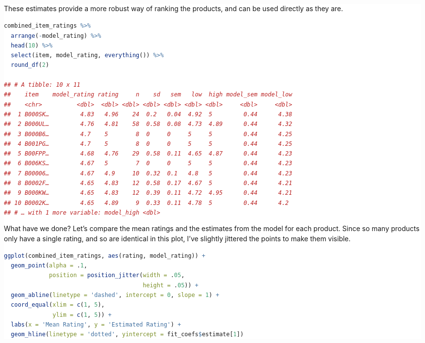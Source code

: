 These estimates provide a more robust way of ranking the products, and
can be used directly as they are.
```r
combined_item_ratings %>%
  arrange(-model_rating) %>%
  head(10) %>%
  select(item, model_rating, everything()) %>%
  round_df(2)

## # A tibble: 10 x 11
##    item    model_rating rating     n    sd   sem   low  high model_sem model_low
##    <chr>          <dbl>  <dbl> <dbl> <dbl> <dbl> <dbl> <dbl>     <dbl>     <dbl>
##  1 B000SK…         4.83   4.96    24  0.2   0.04  4.92  5         0.44      4.38
##  2 B000UL…         4.76   4.81    58  0.58  0.08  4.73  4.89      0.44      4.32
##  3 B000B6…         4.7    5        8  0     0     5     5         0.44      4.25
##  4 B001PG…         4.7    5        8  0     0     5     5         0.44      4.25
##  5 B00FPP…         4.68   4.76    29  0.58  0.11  4.65  4.87      0.44      4.23
##  6 B006KS…         4.67   5        7  0     0     5     5         0.44      4.23
##  7 B00006…         4.67   4.9     10  0.32  0.1   4.8   5         0.44      4.23
##  8 B0002F…         4.65   4.83    12  0.58  0.17  4.67  5         0.44      4.21
##  9 B000KW…         4.65   4.83    12  0.39  0.11  4.72  4.95      0.44      4.21
## 10 B0002K…         4.65   4.89     9  0.33  0.11  4.78  5         0.44      4.2
## # … with 1 more variable: model_high <dbl>
```

What have we done? Let’s compare the mean ratings and the estimates from
the model for each product. Since so many products only have a single
rating, and so are identical in this plot, I’ve slightly jittered the
points to make them visible.

```r
ggplot(combined_item_ratings, aes(rating, model_rating)) +
  geom_point(alpha = .1,
             position = position_jitter(width = .05,
                                        height = .05)) +
  geom_abline(linetype = 'dashed', intercept = 0, slope = 1) +
  coord_equal(xlim = c(1, 5),
              ylim = c(1, 5)) +
  labs(x = 'Mean Rating', y = 'Estimated Rating') +
  geom_hline(linetype = 'dotted', yintercept = fit_coefs$estimate[1])
```